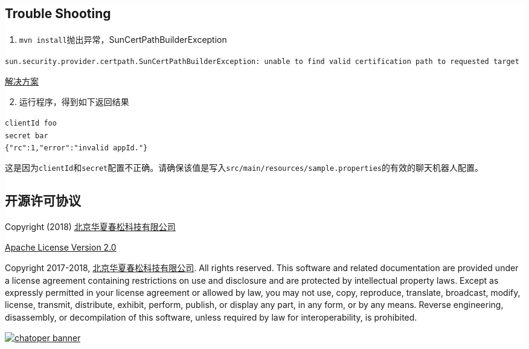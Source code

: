 
## Trouble Shooting

1. ```mvn install```抛出异常，SunCertPathBuilderException

```
sun.security.provider.certpath.SunCertPathBuilderException: unable to find valid certification path to requested target
```

[解决方案](https://github.com/chatopera/chatopera-sample-java/issues/1)


2. 运行程序，得到如下返回结果

```
clientId foo
secret bar
{"rc":1,"error":"invalid appId."}
```

这是因为```clientId```和```secret```配置不正确。请确保该值是写入```src/main/resources/sample.properties```的有效的聊天机器人配置。



## 开源许可协议

Copyright (2018) [北京华夏春松科技有限公司](https://www.chatopera.com/)

[Apache License Version 2.0](./LICENSE)

Copyright 2017-2018, [北京华夏春松科技有限公司](https://www.chatopera.com/). All rights reserved. This software and related documentation are provided under a license agreement containing restrictions on use and disclosure and are protected by intellectual property laws. Except as expressly permitted in your license agreement or allowed by law, you may not use, copy, reproduce, translate, broadcast, modify, license, transmit, distribute, exhibit, perform, publish, or display any part, in any form, or by any means. Reverse engineering, disassembly, or decompilation of this software, unless required by law for interoperability, is prohibited.

[![chatoper banner][co-banner-image]][co-url]

[co-banner-image]: https://user-images.githubusercontent.com/3538629/42383104-da925942-8168-11e8-8195-868d5fcec170.png
[co-url]: https://www.chatopera.com